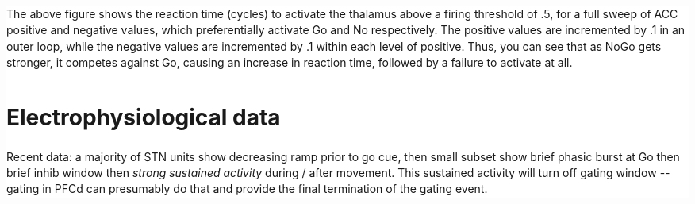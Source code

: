 The above figure shows the reaction time (cycles) to activate the thalamus above a firing threshold of .5, for a full sweep of ACC positive and negative values, which preferentially activate Go and No respectively.  The positive values are incremented by .1 in an outer loop, while the negative values are incremented by .1 within each level of positive.  Thus, you can see that as NoGo gets stronger, it competes against Go, causing an increase in reaction time, followed by a failure to activate at all.

# Electrophysiological data

Recent data: a majority of STN units show decreasing ramp prior to go cue, then small subset show brief phasic burst at Go then brief inhib window then *strong sustained activity* during / after movement.  This sustained activity will turn off gating window -- gating in PFCd can presumably do that and provide the final termination of the gating event.
